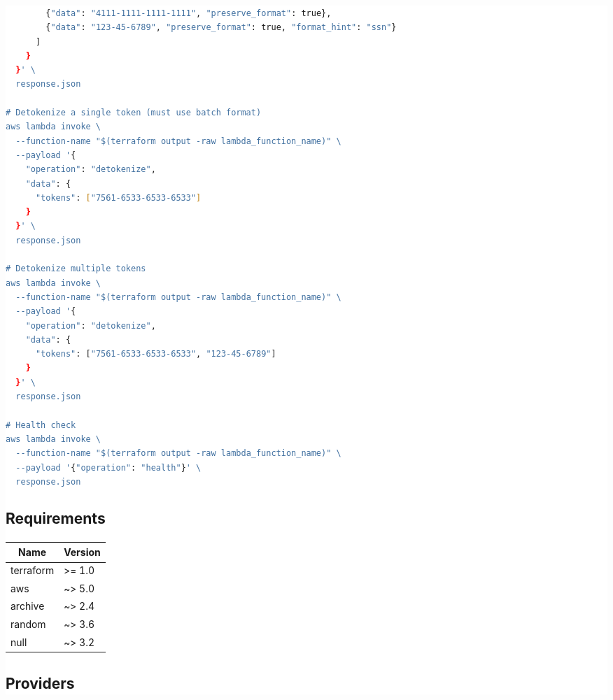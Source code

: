 ```bash
        {"data": "4111-1111-1111-1111", "preserve_format": true},
        {"data": "123-45-6789", "preserve_format": true, "format_hint": "ssn"}
      ]
    }
  }' \
  response.json

# Detokenize a single token (must use batch format)
aws lambda invoke \
  --function-name "$(terraform output -raw lambda_function_name)" \
  --payload '{
    "operation": "detokenize",
    "data": {
      "tokens": ["7561-6533-6533-6533"]
    }
  }' \
  response.json

# Detokenize multiple tokens
aws lambda invoke \
  --function-name "$(terraform output -raw lambda_function_name)" \
  --payload '{
    "operation": "detokenize",
    "data": {
      "tokens": ["7561-6533-6533-6533", "123-45-6789"]
    }
  }' \
  response.json

# Health check
aws lambda invoke \
  --function-name "$(terraform output -raw lambda_function_name)" \
  --payload '{"operation": "health"}' \
  response.json
```

## Requirements

| Name | Version |
|------|---------|
| terraform | >= 1.0 |
| aws | ~> 5.0 |
| archive | ~> 2.4 |
| random | ~> 3.6 |
| null | ~> 3.2 |

## Providers
